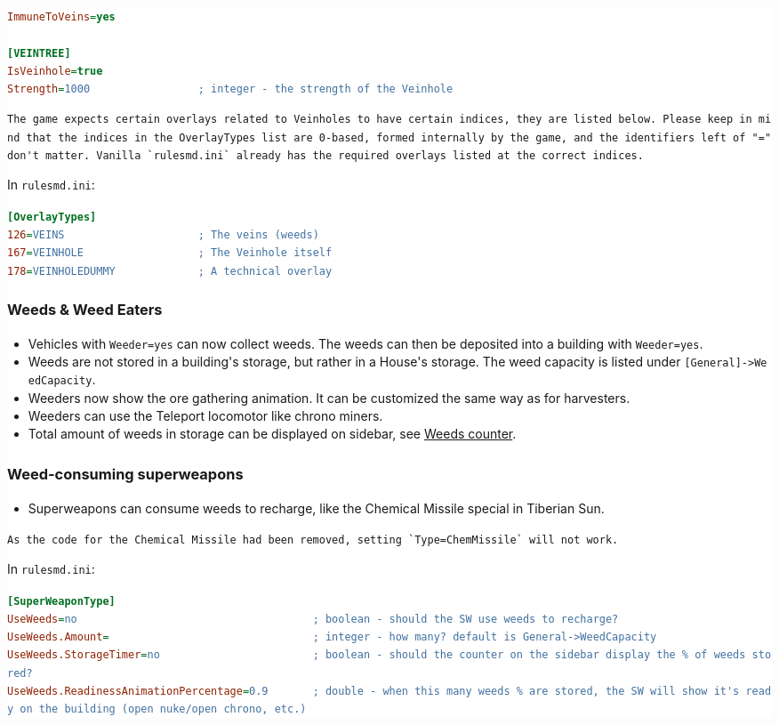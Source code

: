 ```ini
ImmuneToVeins=yes

[VEINTREE]
IsVeinhole=true
Strength=1000                 ; integer - the strength of the Veinhole
```

```{warning}
The game expects certain overlays related to Veinholes to have certain indices, they are listed below. Please keep in mind that the indices in the OverlayTypes list are 0-based, formed internally by the game, and the identifiers left of "=" don't matter. Vanilla `rulesmd.ini` already has the required overlays listed at the correct indices.
```

In `rulesmd.ini`:
```ini
[OverlayTypes]
126=VEINS                     ; The veins (weeds)
167=VEINHOLE                  ; The Veinhole itself
178=VEINHOLEDUMMY             ; A technical overlay
```


### Weeds & Weed Eaters

- Vehicles with `Weeder=yes` can now collect weeds. The weeds can then be deposited into a building with `Weeder=yes`.
- Weeds are not stored in a building's storage, but rather in a House's storage. The weed capacity is listed under `[General]->WeedCapacity`.
- Weeders now show the ore gathering animation. It can be customized the same way as for harvesters.
- Weeders can use the Teleport locomotor like chrono miners.
- Total amount of weeds in storage can be displayed on sidebar, see [Weeds counter](User-Interface.md#weeds-counter).

### Weed-consuming superweapons

- Superweapons can consume weeds to recharge, like the Chemical Missile special in Tiberian Sun.

```{note}
As the code for the Chemical Missile had been removed, setting `Type=ChemMissile` will not work.
```

In `rulesmd.ini`:
```ini
[SuperWeaponType]
UseWeeds=no                                     ; boolean - should the SW use weeds to recharge?
UseWeeds.Amount=                                ; integer - how many? default is General->WeedCapacity
UseWeeds.StorageTimer=no                        ; boolean - should the counter on the sidebar display the % of weeds stored?
UseWeeds.ReadinessAnimationPercentage=0.9       ; double - when this many weeds % are stored, the SW will show it's ready on the building (open nuke/open chrono, etc.)
```

